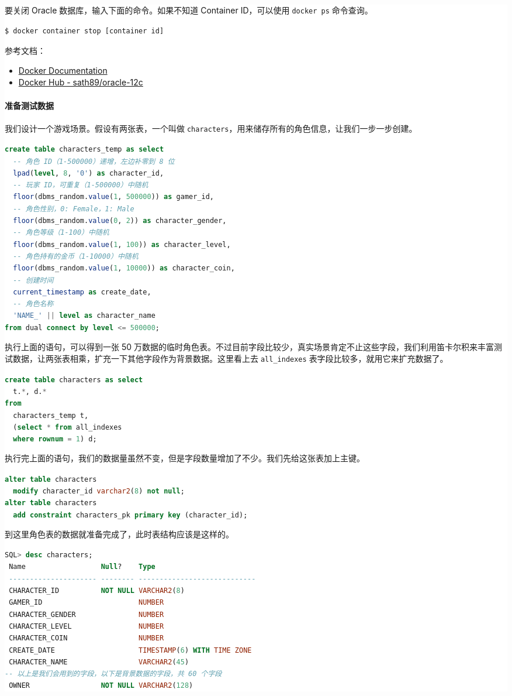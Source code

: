 要关闭 Oracle 数据库，输入下面的命令。如果不知道 Container ID，可以使用 `docker ps` 命令查询。

```bash
$ docker container stop [container id]
```

参考文档：

- [Docker Documentation](https://docs.docker.com/)
- [Docker Hub - sath89/oracle-12c](https://hub.docker.com/r/sath89/oracle-12c)

#### 准备测试数据

我们设计一个游戏场景。假设有两张表，一个叫做 `characters`，用来储存所有的角色信息，让我们一步一步创建。

```sql
create table characters_temp as select
  -- 角色 ID（1-500000）递增，左边补零到 8 位
  lpad(level, 8, '0') as character_id,
  -- 玩家 ID，可重复（1-500000）中随机
  floor(dbms_random.value(1, 500000)) as gamer_id,
  -- 角色性别，0: Female，1: Male
  floor(dbms_random.value(0, 2)) as character_gender,
  -- 角色等级（1-100）中随机
  floor(dbms_random.value(1, 100)) as character_level,
  -- 角色持有的金币（1-10000）中随机
  floor(dbms_random.value(1, 10000)) as character_coin,
  -- 创建时间
  current_timestamp as create_date,
  -- 角色名称
  'NAME_' || level as character_name
from dual connect by level <= 500000;
```

执行上面的语句，可以得到一张 50 万数据的临时角色表。不过目前字段比较少，真实场景肯定不止这些字段，我们利用笛卡尔积来丰富测试数据，让两张表相乘，扩充一下其他字段作为背景数据。这里看上去 `all_indexes` 表字段比较多，就用它来扩充数据了。

```sql
create table characters as select
  t.*, d.*
from
  characters_temp t,
  (select * from all_indexes
  where rownum = 1) d;
```

执行完上面的语句，我们的数据量虽然不变，但是字段数量增加了不少。我们先给这张表加上主键。

```sql
alter table characters
  modify character_id varchar2(8) not null;
alter table characters
  add constraint characters_pk primary key (character_id);
```

到这里角色表的数据就准备完成了，此时表结构应该是这样的。

```sql
SQL> desc characters;
 Name                  Null?    Type
 --------------------- -------- ----------------------------
 CHARACTER_ID          NOT NULL VARCHAR2(8)
 GAMER_ID                       NUMBER
 CHARACTER_GENDER               NUMBER
 CHARACTER_LEVEL                NUMBER
 CHARACTER_COIN                 NUMBER
 CREATE_DATE                    TIMESTAMP(6) WITH TIME ZONE
 CHARACTER_NAME                 VARCHAR2(45)
-- 以上是我们会用到的字段，以下是背景数据的字段，共 60 个字段
 OWNER                 NOT NULL VARCHAR2(128)
```